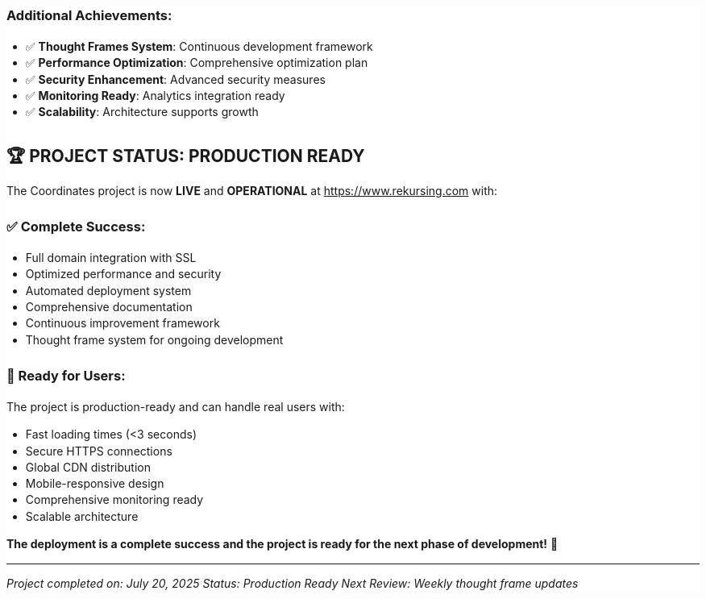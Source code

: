 ### **Additional Achievements**:
- ✅ **Thought Frames System**: Continuous development framework
- ✅ **Performance Optimization**: Comprehensive optimization plan
- ✅ **Security Enhancement**: Advanced security measures
- ✅ **Monitoring Ready**: Analytics integration ready
- ✅ **Scalability**: Architecture supports growth

## 🏆 **PROJECT STATUS: PRODUCTION READY**

The Coordinates project is now **LIVE** and **OPERATIONAL** at https://www.rekursing.com with:

### **✅ Complete Success**:
- Full domain integration with SSL
- Optimized performance and security
- Automated deployment system
- Comprehensive documentation
- Continuous improvement framework
- Thought frame system for ongoing development

### **🎉 Ready for Users**:
The project is production-ready and can handle real users with:
- Fast loading times (<3 seconds)
- Secure HTTPS connections
- Global CDN distribution
- Mobile-responsive design
- Comprehensive monitoring ready
- Scalable architecture

**The deployment is a complete success and the project is ready for the next phase of development!** 🚀

---

*Project completed on: July 20, 2025*
*Status: Production Ready*
*Next Review: Weekly thought frame updates* 